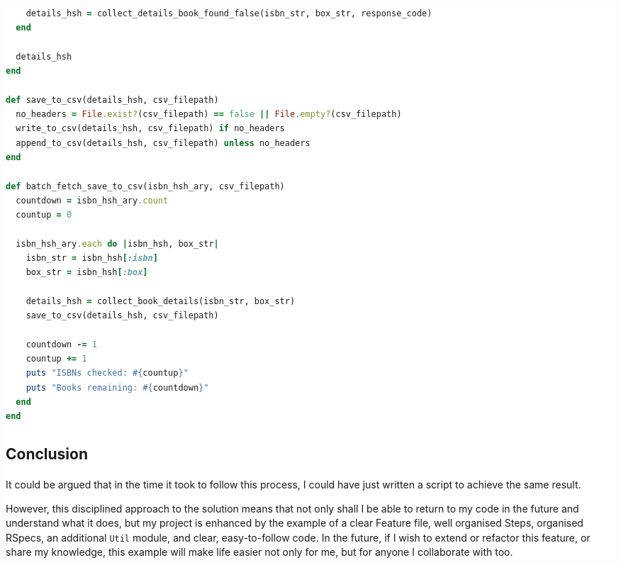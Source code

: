 ```ruby
    details_hsh = collect_details_book_found_false(isbn_str, box_str, response_code)
  end

  details_hsh
end

def save_to_csv(details_hsh, csv_filepath)
  no_headers = File.exist?(csv_filepath) == false || File.empty?(csv_filepath)
  write_to_csv(details_hsh, csv_filepath) if no_headers
  append_to_csv(details_hsh, csv_filepath) unless no_headers
end

def batch_fetch_save_to_csv(isbn_hsh_ary, csv_filepath)
  countdown = isbn_hsh_ary.count
  countup = 0

  isbn_hsh_ary.each do |isbn_hsh, box_str|
    isbn_str = isbn_hsh[:isbn]
    box_str = isbn_hsh[:box]

    details_hsh = collect_book_details(isbn_str, box_str)
    save_to_csv(details_hsh, csv_filepath)

    countdown -= 1
    countup += 1
    puts "ISBNs checked: #{countup}"
    puts "Books remaining: #{countdown}"
  end
end
```

## Conclusion

It could be argued that in the time it took to follow this process, I could have just written a script to achieve the same result.

However, this disciplined approach to the solution means that not only shall I be able to return to my code in the future and understand what it does, but my project is enhanced by the example of a clear Feature file, well organised Steps, organised RSpecs, an additional `Util` module, and clear, easy-to-follow code.  In the future, if I wish to extend or refactor this feature, or share my knowledge, this example will make life easier not only for me, but for anyone I collaborate with too.
